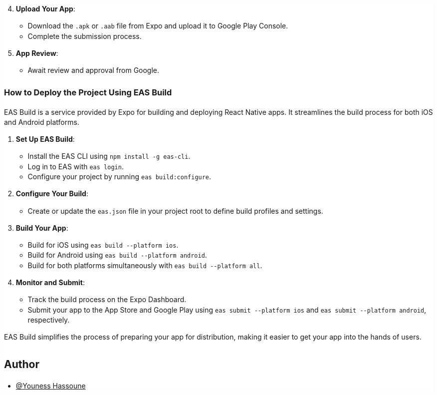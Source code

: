4. **Upload Your App**:

   - Download the `.apk` or `.aab` file from Expo and upload it to Google Play Console.
   - Complete the submission process.

5. **App Review**:

   - Await review and approval from Google.

### How to Deploy the Project Using EAS Build

EAS Build is a service provided by Expo for building and deploying React Native apps. It streamlines the build process for both iOS and Android platforms.

1. **Set Up EAS Build**:

   - Install the EAS CLI using `npm install -g eas-cli`.
   - Log in to EAS with `eas login`.
   - Configure your project by running `eas build:configure`.

2. **Configure Your Build**:

   - Create or update the `eas.json` file in your project root to define build profiles and settings.

3. **Build Your App**:

   - Build for iOS using `eas build --platform ios`.
   - Build for Android using `eas build --platform android`.
   - Build for both platforms simultaneously with `eas build --platform all`.

4. **Monitor and Submit**:
   - Track the build process on the Expo Dashboard.
   - Submit your app to the App Store and Google Play using `eas submit --platform ios` and `eas submit --platform android`, respectively.

EAS Build simplifies the process of preparing your app for distribution, making it easier to get your app into the hands of users.

## Author

- [@Youness Hassoune](https://github.com/YounessHassoune)

